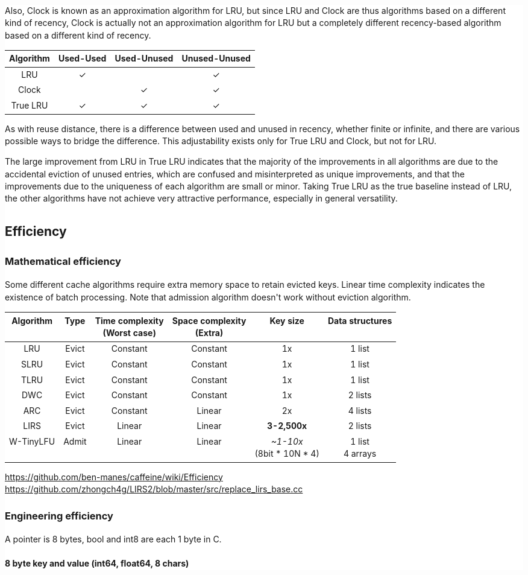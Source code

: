 Also, Clock is known as an approximation algorithm for LRU, but since LRU and Clock are thus algorithms based on a different kind of recency, Clock is actually not an approximation algorithm for LRU but a completely different recency-based algorithm based on a different kind of recency.

|Algorithm|Used-Used|Used-Unused|Unused-Unused|
|:-------:|:-------:|:---------:|:-----------:|
|LRU      |✓        |           |✓           |
|Clock    |         |✓          |✓           |
|True LRU |✓        |✓          |✓           |

As with reuse distance, there is a difference between used and unused in recency, whether finite or infinite, and there are various possible ways to bridge the difference. This adjustability exists only for True LRU and Clock, but not for LRU.

The large improvement from LRU in True LRU indicates that the majority of the improvements in all algorithms are due to the accidental eviction of unused entries, which are confused and misinterpreted as unique improvements, and that the improvements due to the uniqueness of each algorithm are small or minor. Taking True LRU as the true baseline instead of LRU, the other algorithms have not achieve very attractive performance, especially in general versatility.

## Efficiency

### Mathematical efficiency

Some different cache algorithms require extra memory space to retain evicted keys.
Linear time complexity indicates the existence of batch processing.
Note that admission algorithm doesn't work without eviction algorithm.

|Algorithm|Type |Time complexity<br>(Worst case)|Space complexity<br>(Extra)|Key size|Data structures|
|:-------:|:---:|:------:|:------:|:----------:|:-----:|
|LRU      |Evict|Constant|Constant|     1x     |1 list |
|SLRU     |Evict|Constant|Constant|     1x     |1 list |
|TLRU     |Evict|Constant|Constant|     1x     |1 list |
|DWC      |Evict|Constant|Constant|     1x     |2 lists|
|ARC      |Evict|Constant|Linear  |     2x     |4 lists|
|LIRS     |Evict|Linear  |Linear  |**3-2,500x**|2 lists|
|W-TinyLFU|Admit|Linear  |Linear  |*~1-10x*<br>(8bit * 10N * 4)|1 list<br>4 arrays|

https://github.com/ben-manes/caffeine/wiki/Efficiency<br>
https://github.com/zhongch4g/LIRS2/blob/master/src/replace_lirs_base.cc

### Engineering efficiency

A pointer is 8 bytes, bool and int8 are each 1 byte in C.

#### 8 byte key and value (int64, float64, 8 chars)
